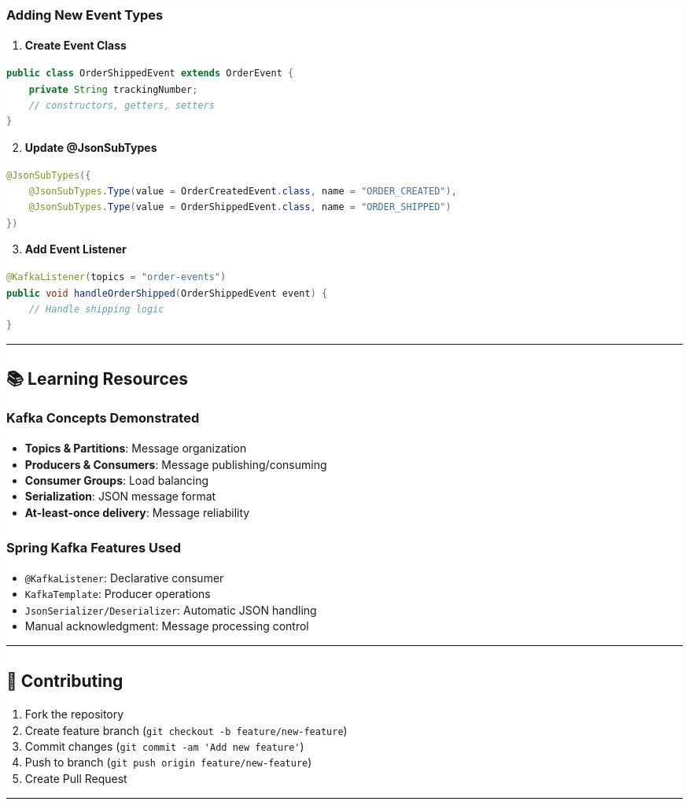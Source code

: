 ### Adding New Event Types

1. **Create Event Class**
```java
public class OrderShippedEvent extends OrderEvent {
    private String trackingNumber;
    // constructors, getters, setters
}
```

2. **Update @JsonSubTypes**
```java
@JsonSubTypes({
    @JsonSubTypes.Type(value = OrderCreatedEvent.class, name = "ORDER_CREATED"),
    @JsonSubTypes.Type(value = OrderShippedEvent.class, name = "ORDER_SHIPPED")
})
```

3. **Add Event Listener**
```java
@KafkaListener(topics = "order-events")
public void handleOrderShipped(OrderShippedEvent event) {
    // Handle shipping logic
}
```
---

## 📚 Learning Resources

### Kafka Concepts Demonstrated
- **Topics & Partitions**: Message organization
- **Producers & Consumers**: Message publishing/consuming
- **Consumer Groups**: Load balancing
- **Serialization**: JSON message format
- **At-least-once delivery**: Message reliability

### Spring Kafka Features Used
- `@KafkaListener`: Declarative consumer
- `KafkaTemplate`: Producer operations
- `JsonSerializer/Deserializer`: Automatic JSON handling
- Manual acknowledgment: Message processing control

---

## 🤝 Contributing

1. Fork the repository
2. Create feature branch (`git checkout -b feature/new-feature`)
3. Commit changes (`git commit -am 'Add new feature'`)
4. Push to branch (`git push origin feature/new-feature`)
5. Create Pull Request

---
